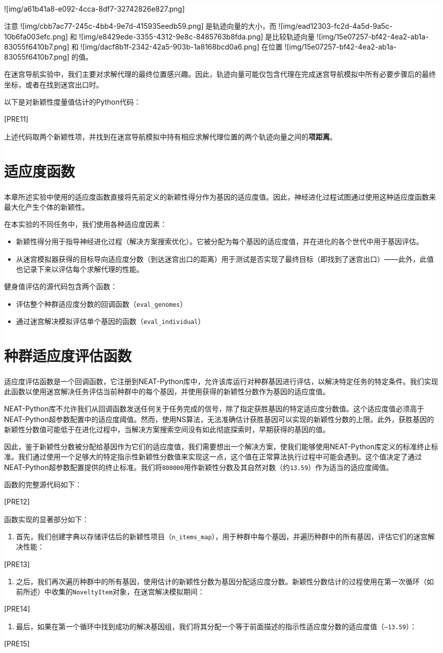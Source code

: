 ![img/a61b41a8-e092-4cca-8df7-32742826e827.png]

注意 ![img/cbb7ac77-245c-4bb4-9e7d-415935eedb59.png] 是轨迹向量的大小，而 ![img/ead12303-fc2d-4a5d-9a5c-10b6fa003efc.png] 和 ![img/e8429ede-3355-4312-9e8c-8485763b8fda.png] 是比较轨迹向量 ![img/15e07257-bf42-4ea2-ab1a-83055f6410b7.png] 和 ![img/dacf8b1f-2342-42a5-903b-1a8168bcd0a6.png] 在位置 ![img/15e07257-bf42-4ea2-ab1a-83055f6410b7.png] 的值。

在迷宫导航实验中，我们主要对求解代理的最终位置感兴趣。因此，轨迹向量可能仅包含代理在完成迷宫导航模拟中所有必要步骤后的最终坐标，或者在找到迷宫出口时。

以下是对新颖性度量值估计的Python代码：

[PRE11]

上述代码取两个新颖性项，并找到在迷宫导航模拟中持有相应求解代理位置的两个轨迹向量之间的**项距离**。

# 适应度函数

本章所述实验中使用的适应度函数直接将先前定义的新颖性得分作为基因的适应度值。因此，神经进化过程试图通过使用这种适应度函数来最大化产生个体的新颖性。

在本实验的不同任务中，我们使用各种适应度因素：

+   新颖性得分用于指导神经进化过程（解决方案搜索优化）。它被分配为每个基因的适应度值，并在进化的各个世代中用于基因评估。

+   从迷宫模拟器获得的目标导向适应度分数（到达迷宫出口的距离）用于测试是否实现了最终目标（即找到了迷宫出口）——此外，此值也记录下来以评估每个求解代理的性能。

健身值评估的源代码包含两个函数：

+   评估整个种群适应度分数的回调函数（`eval_genomes`）

+   通过迷宫解决模拟评估单个基因的函数（`eval_individual`）

# 种群适应度评估函数

适应度评估函数是一个回调函数，它注册到NEAT-Python库中，允许该库运行对种群基因进行评估，以解决特定任务的特定条件。我们实现此函数以使用迷宫解决任务评估当前种群中的每个基因，并使用获得的新颖性分数作为基因的适应度值。

NEAT-Python库不允许我们从回调函数发送任何关于任务完成的信号，除了指定获胜基因的特定适应度分数值。这个适应度值必须高于NEAT-Python超参数配置中的适应度阈值。然而，使用NS算法，无法准确估计获胜基因可以实现的新颖性分数的上限。此外，获胜基因的新颖性分数值可能低于在进化过程中，当解决方案搜索空间没有如此彻底探索时，早期获得的基因的值。

因此，鉴于新颖性分数被分配给基因作为它们的适应度值，我们需要想出一个解决方案，使我们能够使用NEAT-Python库定义的标准终止标准。我们通过使用一个足够大的特定指示性新颖性分数值来实现这一点，这个值在正常算法执行过程中可能会遇到。这个值决定了通过NEAT-Python超参数配置提供的终止标准。我们将`800000`用作新颖性分数及其自然对数（约`13.59`）作为适当的适应度阈值。

函数的完整源代码如下：

[PRE12]

函数实现的显著部分如下：

1.  首先，我们创建字典以存储评估后的新颖性项目（`n_items_map`），用于种群中每个基因，并遍历种群中的所有基因，评估它们的迷宫解决性能：

[PRE13]

1.  之后，我们再次遍历种群中的所有基因，使用估计的新颖性分数为基因分配适应度分数。新颖性分数估计的过程使用在第一次循环（如前所述）中收集的`NoveltyItem`对象，在迷宫解决模拟期间：

[PRE14]

1.  最后，如果在第一个循环中找到成功的解决基因组，我们将其分配一个等于前面描述的指示性适应度分数的适应度值（`~13.59`）：

[PRE15]

